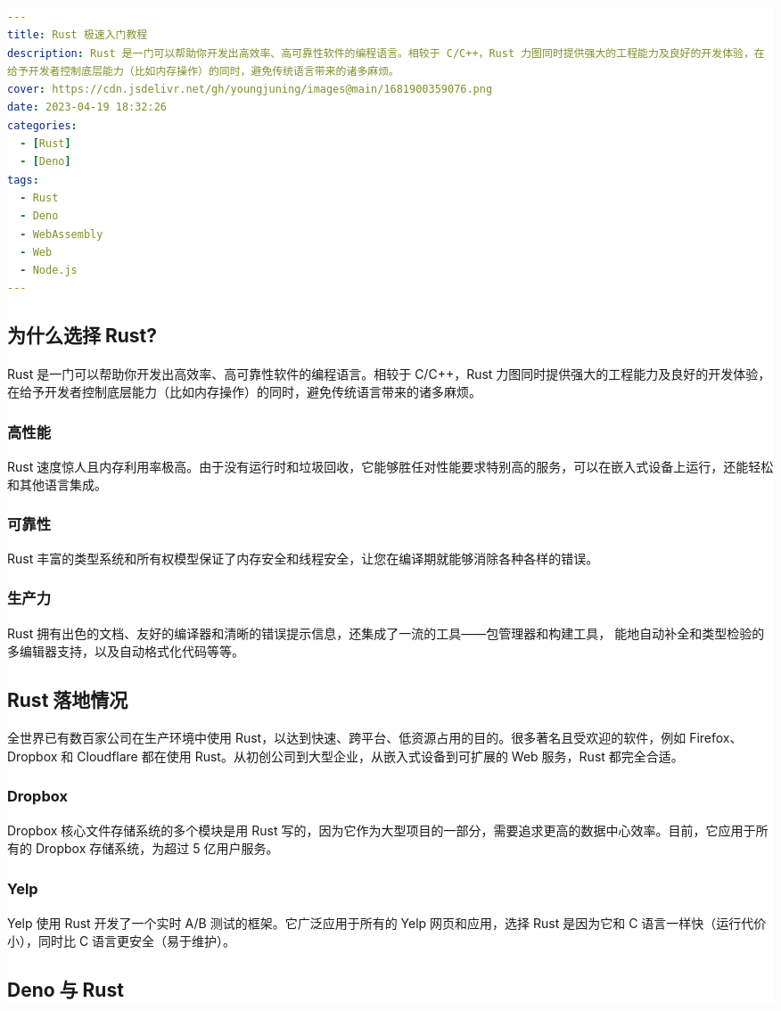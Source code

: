 ```yaml
---
title: Rust 极速入门教程
description: Rust 是一门可以帮助你开发出高效率、高可靠性软件的编程语言。相较于 C/C++，Rust 力图同时提供强大的工程能力及良好的开发体验，在给予开发者控制底层能力（比如内存操作）的同时，避免传统语言带来的诸多麻烦。
cover: https://cdn.jsdelivr.net/gh/youngjuning/images@main/1681900359076.png
date: 2023-04-19 18:32:26
categories:
  - [Rust]
  - [Deno]
tags:
  - Rust
  - Deno
  - WebAssembly
  - Web
  - Node.js
---
```


## 为什么选择 Rust?

Rust 是一门可以帮助你开发出高效率、高可靠性软件的编程语言。相较于 C/C++，Rust 力图同时提供强大的工程能力及良好的开发体验，在给予开发者控制底层能力（比如内存操作）的同时，避免传统语言带来的诸多麻烦。

### 高性能

Rust 速度惊人且内存利用率极高。由于没有运行时和垃圾回收，它能够胜任对性能要求特别高的服务，可以在嵌入式设备上运行，还能轻松和其他语言集成。

### 可靠性

Rust 丰富的类型系统和所有权模型保证了内存安全和线程安全，让您在编译期就能够消除各种各样的错误。

### 生产力

Rust 拥有出色的文档、友好的编译器和清晰的错误提示信息，还集成了一流的工具——包管理器和构建工具， 能地自动补全和类型检验的多编辑器支持，以及自动格式化代码等等。

## Rust 落地情况

全世界已有数百家公司在生产环境中使用 Rust，以达到快速、跨平台、低资源占用的目的。很多著名且受欢迎的软件，例如 Firefox、 Dropbox 和 Cloudflare 都在使用 Rust。从初创公司到大型企业，从嵌入式设备到可扩展的 Web 服务，Rust 都完全合适。

### Dropbox

Dropbox 核心文件存储系统的多个模块是用 Rust 写的，因为它作为大型项目的一部分，需要追求更高的数据中心效率。目前，它应用于所有的 Dropbox 存储系统，为超过 5 亿用户服务。

### Yelp

Yelp 使用 Rust 开发了一个实时 A/B 测试的框架。它广泛应用于所有的 Yelp 网页和应用，选择 Rust 是因为它和 C 语言一样快（运行代价小），同时比 C 语言更安全（易于维护）。

## Deno 与 Rust
